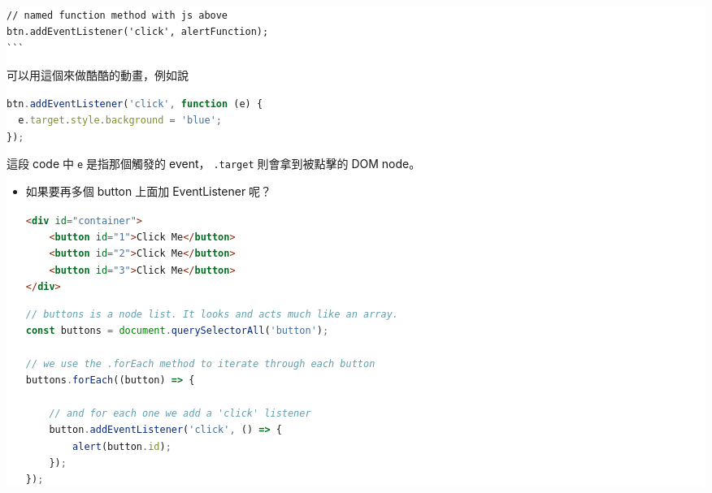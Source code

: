     // named function method with js above
    btn.addEventListener('click', alertFunction);
    ```

可以用這個來做酷酷的動畫，例如說

```javascript
btn.addEventListener('click', function (e) {
  e.target.style.background = 'blue';
});
```

這段 code 中 `e` 是指那個觸發的 event， `.target` 則會拿到被點擊的 DOM node。

- 如果要再多個 button 上面加 EventListener 呢？

    ```html
    <div id="container">
        <button id="1">Click Me</button>
        <button id="2">Click Me</button>
        <button id="3">Click Me</button>
    </div>
    ```

    ```javascript
    // buttons is a node list. It looks and acts much like an array.
    const buttons = document.querySelectorAll('button');

    // we use the .forEach method to iterate through each button
    buttons.forEach((button) => {

        // and for each one we add a 'click' listener
        button.addEventListener('click', () => {
            alert(button.id);
        });
    });
    ```
